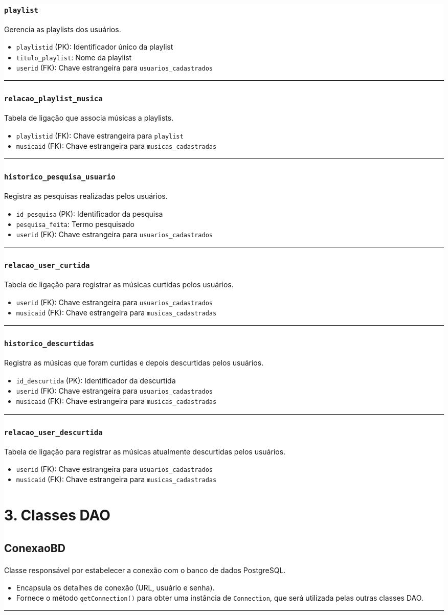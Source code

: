 ### `playlist`
Gerencia as playlists dos usuários.
- `playlistid` (PK): Identificador único da playlist
- `titulo_playlist`: Nome da playlist
- `userid` (FK): Chave estrangeira para `usuarios_cadastrados`

---

### `relacao_playlist_musica`
Tabela de ligação que associa músicas a playlists.
- `playlistid` (FK): Chave estrangeira para `playlist`
- `musicaid` (FK): Chave estrangeira para `musicas_cadastradas`

---

### `historico_pesquisa_usuario`
Registra as pesquisas realizadas pelos usuários.
- `id_pesquisa` (PK): Identificador da pesquisa
- `pesquisa_feita`: Termo pesquisado
- `userid` (FK): Chave estrangeira para `usuarios_cadastrados`

---

### `relacao_user_curtida`
Tabela de ligação para registrar as músicas curtidas pelos usuários.
- `userid` (FK): Chave estrangeira para `usuarios_cadastrados`
- `musicaid` (FK): Chave estrangeira para `musicas_cadastradas`

---

### `historico_descurtidas`
Registra as músicas que foram curtidas e depois descurtidas pelos usuários.
- `id_descurtida` (PK): Identificador da descurtida
- `userid` (FK): Chave estrangeira para `usuarios_cadastrados`
- `musicaid` (FK): Chave estrangeira para `musicas_cadastradas`

---

### `relacao_user_descurtida`
Tabela de ligação para registrar as músicas atualmente descurtidas pelos usuários.
- `userid` (FK): Chave estrangeira para `usuarios_cadastrados`
- `musicaid` (FK): Chave estrangeira para `musicas_cadastradas`

# 3. Classes DAO
## ConexaoBD

Classe responsável por estabelecer a conexão com o banco de dados PostgreSQL.

- Encapsula os detalhes de conexão (URL, usuário e senha).
- Fornece o método `getConnection()` para obter uma instância de `Connection`, que será utilizada pelas outras classes DAO.

---